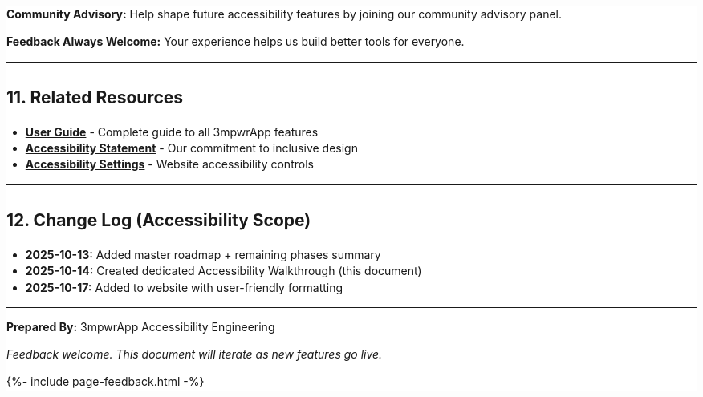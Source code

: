 **Community Advisory:** Help shape future accessibility features by joining our community advisory panel.

**Feedback Always Welcome:** Your experience helps us build better tools for everyone.

---

## 11. Related Resources

- **[User Guide](/user-guide/)** - Complete guide to all 3mpwrApp features
- **[Accessibility Statement](/accessibility/)** - Our commitment to inclusive design
- **[Accessibility Settings](/accessibility-settings/)** - Website accessibility controls

---

## 12. Change Log (Accessibility Scope)

- **2025-10-13:** Added master roadmap + remaining phases summary
- **2025-10-14:** Created dedicated Accessibility Walkthrough (this document)
- **2025-10-17:** Added to website with user-friendly formatting

---

**Prepared By:** 3mpwrApp Accessibility Engineering

*Feedback welcome. This document will iterate as new features go live.*

{%- include page-feedback.html -%}
